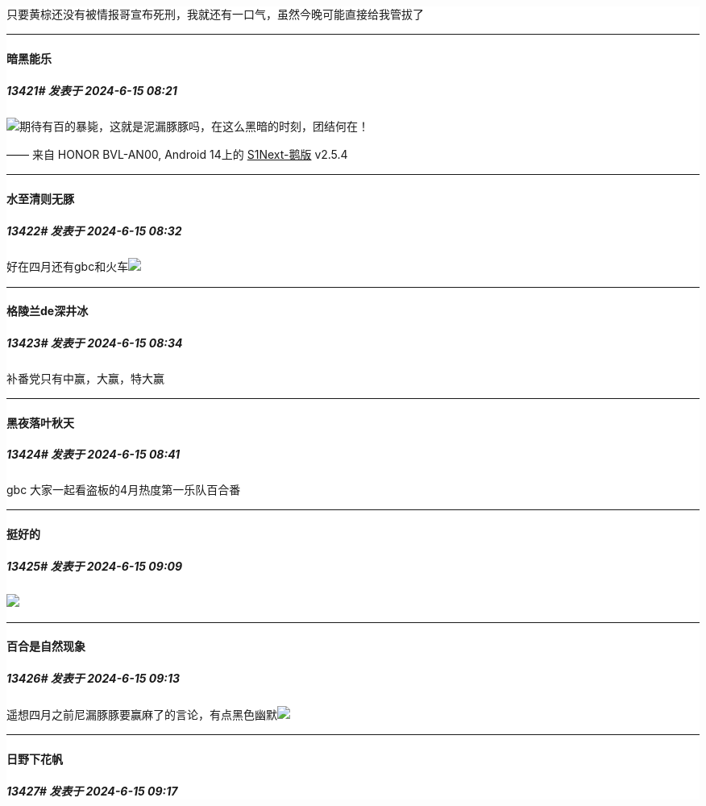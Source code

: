 只要黄棕还没有被情报哥宣布死刑，我就还有一口气，虽然今晚可能直接给我管拔了

*****

####  暗黑能乐  
##### 13421#       发表于 2024-6-15 08:21

<img src="https://static.saraba1st.com/image/smiley/face2017/093.png" referrerpolicy="no-referrer">期待有百的暴毙，这就是泥漏豚豚吗，在这么黑暗的时刻，团结何在！

—— 来自 HONOR BVL-AN00, Android 14上的 [S1Next-鹅版](https://github.com/ykrank/S1-Next/releases) v2.5.4


*****

####  水至清则无豚  
##### 13422#       发表于 2024-6-15 08:32

好在四月还有gbc和火车<img src="https://static.saraba1st.com/image/smiley/face2017/037.png" referrerpolicy="no-referrer">

*****

####  格陵兰de深井冰  
##### 13423#       发表于 2024-6-15 08:34

补番党只有中赢，大赢，特大赢


*****

####  黑夜落叶秋天  
##### 13424#       发表于 2024-6-15 08:41

gbc 大家一起看盗板的4月热度第一乐队百合番


*****

####  挺好的  
##### 13425#       发表于 2024-6-15 09:09

<img src="https://static.saraba1st.com/image/smiley/face2017/078.png" referrerpolicy="no-referrer">


*****

####  百合是自然现象  
##### 13426#       发表于 2024-6-15 09:13

遥想四月之前尼漏豚豚要赢麻了的言论，有点黑色幽默<img src="https://static.saraba1st.com/image/smiley/face2017/067.png" referrerpolicy="no-referrer">


*****

####  日野下花帆  
##### 13427#       发表于 2024-6-15 09:17
